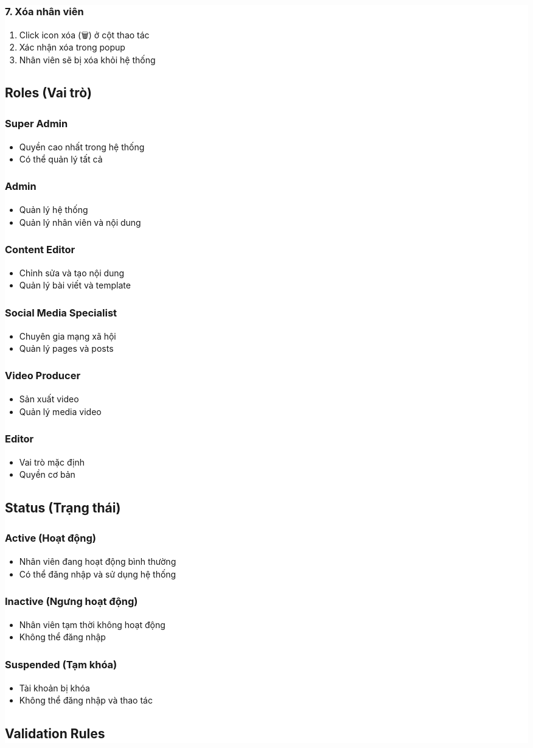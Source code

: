 ### 7. Xóa nhân viên
1. Click icon xóa (🗑️) ở cột thao tác
2. Xác nhận xóa trong popup
3. Nhân viên sẽ bị xóa khỏi hệ thống

## Roles (Vai trò)

### Super Admin
- Quyền cao nhất trong hệ thống
- Có thể quản lý tất cả

### Admin
- Quản lý hệ thống
- Quản lý nhân viên và nội dung

### Content Editor
- Chỉnh sửa và tạo nội dung
- Quản lý bài viết và template

### Social Media Specialist
- Chuyên gia mạng xã hội
- Quản lý pages và posts

### Video Producer
- Sản xuất video
- Quản lý media video

### Editor
- Vai trò mặc định
- Quyền cơ bản

## Status (Trạng thái)

### Active (Hoạt động)
- Nhân viên đang hoạt động bình thường
- Có thể đăng nhập và sử dụng hệ thống

### Inactive (Ngưng hoạt động)
- Nhân viên tạm thời không hoạt động
- Không thể đăng nhập

### Suspended (Tạm khóa)
- Tài khoản bị khóa
- Không thể đăng nhập và thao tác

## Validation Rules
